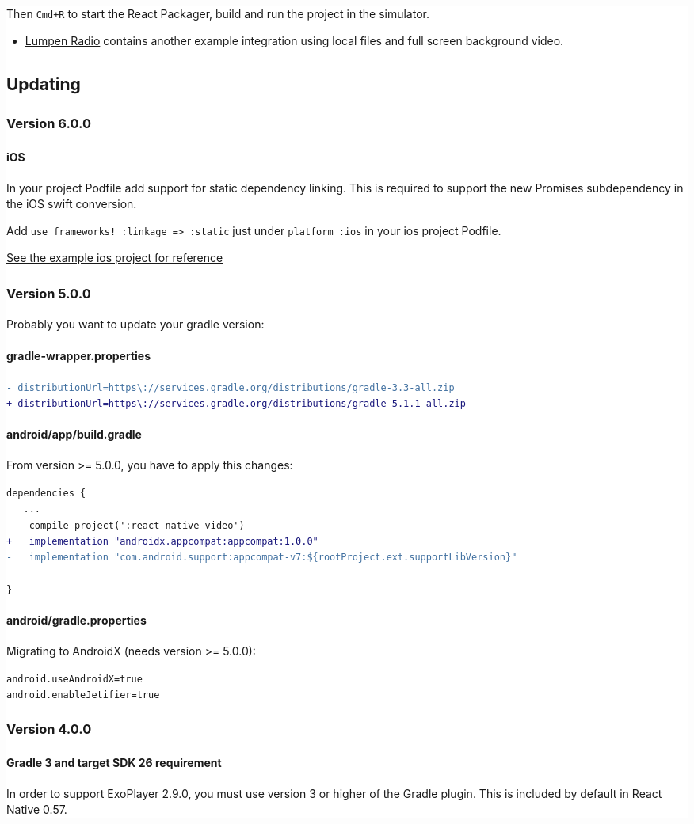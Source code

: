    Then `Cmd+R` to start the React Packager, build and run the project in the simulator.

- [Lumpen Radio](https://github.com/jhabdas/lumpen-radio) contains another example integration using local files and full screen background video.

## Updating

### Version 6.0.0

#### iOS

In your project Podfile add support for static dependency linking. This is required to support the new Promises subdependency in the iOS swift conversion.

Add `use_frameworks! :linkage => :static` just under `platform :ios` in your ios project Podfile.

[See the example ios project for reference](examples/basic/ios/Podfile#L5)

### Version 5.0.0

Probably you want to update your gradle version:
#### gradle-wrapper.properties
```diff
- distributionUrl=https\://services.gradle.org/distributions/gradle-3.3-all.zip
+ distributionUrl=https\://services.gradle.org/distributions/gradle-5.1.1-all.zip
```

#### **android/app/build.gradle**

From version >= 5.0.0, you have to apply this changes:

```diff
dependencies {
   ...
    compile project(':react-native-video')
+   implementation "androidx.appcompat:appcompat:1.0.0"
-   implementation "com.android.support:appcompat-v7:${rootProject.ext.supportLibVersion}"

}
```

#### **android/gradle.properties**

Migrating to AndroidX (needs version >= 5.0.0):

```gradle.properties
android.useAndroidX=true
android.enableJetifier=true
```

### Version 4.0.0

#### Gradle 3 and target SDK 26 requirement
In order to support ExoPlayer 2.9.0, you must use version 3 or higher of the Gradle plugin. This is included by default in React Native 0.57.

